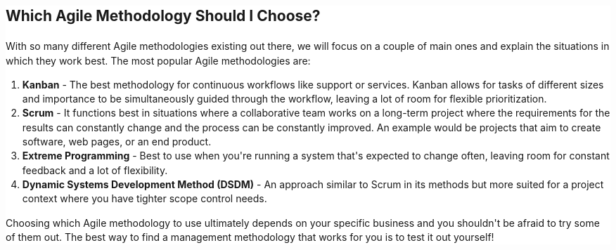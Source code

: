 ## Which Agile Methodology Should I Choose?

With so many different Agile methodologies existing out there, we will focus on a couple of main ones and explain the situations in which they work best. The most popular Agile methodologies are:

1. **Kanban** - The best methodology for continuous workflows like support or services. Kanban allows for tasks of different sizes and importance to be simultaneously guided through the workflow, leaving a lot of room for flexible prioritization.
2. **Scrum** - It functions best in situations where a collaborative team works on a long-term project where the requirements for the results can constantly change and the process can be constantly improved. An example would be projects that aim to create software, web pages, or an end product.
3. **Extreme Programming** - Best to use when you're running a system that's expected to change often, leaving room for constant feedback and a lot of flexibility.
4. **Dynamic Systems Development Method (DSDM)** - An approach similar to Scrum in its methods but more suited for a project context where you have tighter scope control needs.

Choosing which Agile methodology to use ultimately depends on your specific business and you shouldn't be afraid to try some of them out. The best way to find a management methodology that works for you is to test it out yourself!
